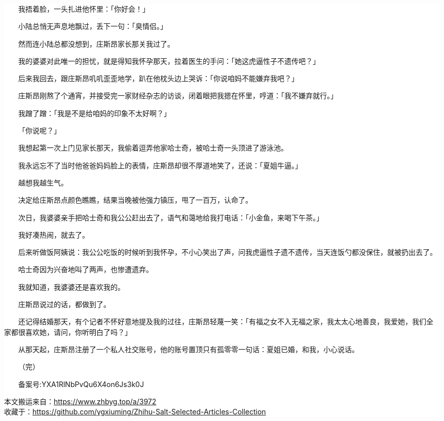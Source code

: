 &emsp;&emsp;我捂着脸，一头扎进他怀里：「你好会！」  
  
&emsp;&emsp;小陆总悄无声息地飘过，丢下一句：「臭情侣。」  
  
&emsp;&emsp;然而连小陆总都没想到，庄斯昂家长那关我过了。  
  
&emsp;&emsp;我的婆婆对此唯一的担忧，就是得知我怀孕那天，拉着医生的手问：「她这虎逼性子不遗传吧？」  
  
&emsp;&emsp;后来我回去，跟庄斯昂叽叽歪歪地学，趴在他枕头边上哭诉：「你说咱妈不能嫌弃我吧？」  
  
&emsp;&emsp;庄斯昂刚熬了个通宵，并接受完一家财经杂志的访谈，闭着眼把我摁在怀里，哼道：「我不嫌弃就行。」  
  
&emsp;&emsp;我蹭了蹭：「我是不是给咱妈的印象不太好啊？」  
  
&emsp;&emsp;「你说呢？」  
  
&emsp;&emsp;我想起第一次上门见家长那天，我偷着逗弄他家哈士奇，被哈士奇一头顶进了游泳池。  
  
&emsp;&emsp;我永远忘不了当时他爸爸妈妈脸上的表情，庄斯昂却很不厚道地笑了，还说：「夏姐牛逼。」  
  
&emsp;&emsp;越想我越生气。  
  
&emsp;&emsp;决定给庄斯昂点颜色瞧瞧，结果当晚被他强力镇压，甩了一百万，认命了。  
  
&emsp;&emsp;次日，我婆婆亲手把哈士奇和我公公赶出去了，语气和蔼地给我打电话：「小金鱼，来喝下午茶。」  
  
&emsp;&emsp;我好凑热闹，就去了。  
  
&emsp;&emsp;后来听做饭阿姨说：我公公吃饭的时候听到我怀孕，不小心笑出了声，问我虎逼性子遗不遗传，当天连饭勺都没保住，就被扔出去了。  
  
&emsp;&emsp;哈士奇因为兴奋地叫了两声，也惨遭遗弃。  
  
&emsp;&emsp;我就知道，我婆婆还是喜欢我的。  
  
&emsp;&emsp;庄斯昂说过的话，都做到了。  
  
&emsp;&emsp;还记得结婚那天，有个记者不怀好意地提及我的过往，庄斯昂轻蔑一笑：「有福之女不入无福之家，我太太心地善良，我爱她，我们全家都很喜欢她，请问，你听明白了吗？」  
  
&emsp;&emsp;从那天起，庄斯昂注册了一个私人社交账号，他的账号置顶只有孤零零一句话：夏姐已婚，和我，小心说话。  
  
&emsp;&emsp;（完）  
  
&emsp;&emsp;备案号:YXA1RlNbPvQu6X4on6Js3k0J  
  
本文搬运来自：https://www.zhbyg.top/a/3972  
 收藏于：https://github.com/ygxiuming/Zhihu-Salt-Selected-Articles-Collection